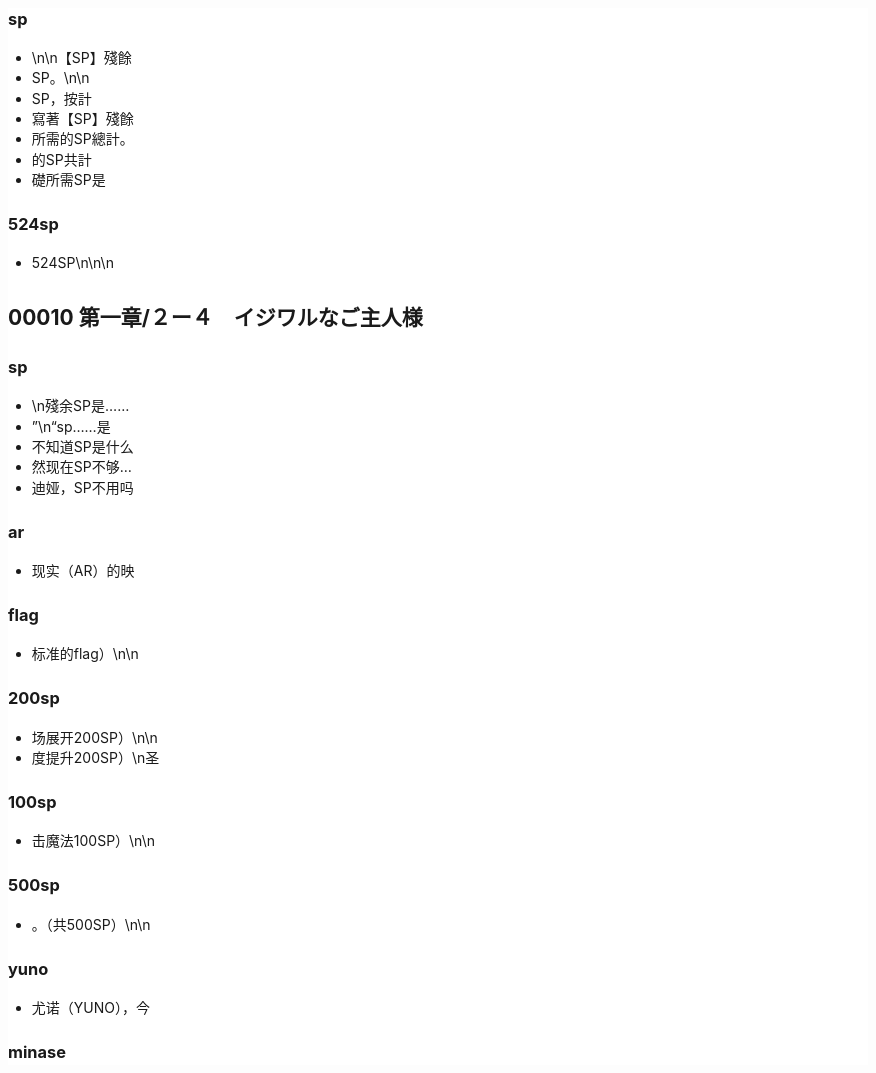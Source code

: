 ### sp

- \n\n【SP】殘餘
-  SP。\n\n
-  SP，按計
- 寫著【SP】殘餘
- 所需的SP總計。
- 的SP共計
- 礎所需SP是

### 524sp

-  524SP\n\n\n


## 00010 第一章/２ー４　イジワルなご主人様

### sp

- \n殘余SP是……
- ”\n“sp……是
- 不知道SP是什么
- 然现在SP不够…
- 迪娅，SP不用吗

### ar

- 现实（AR）的映

### flag

- 标准的flag）\n\n

### 200sp

- 场展开200SP）\n\n
- 度提升200SP）\n圣

### 100sp

- 击魔法100SP）\n\n

### 500sp

- 。（共500SP）\n\n

### yuno

- 尤诺（YUNO），今

### minase
